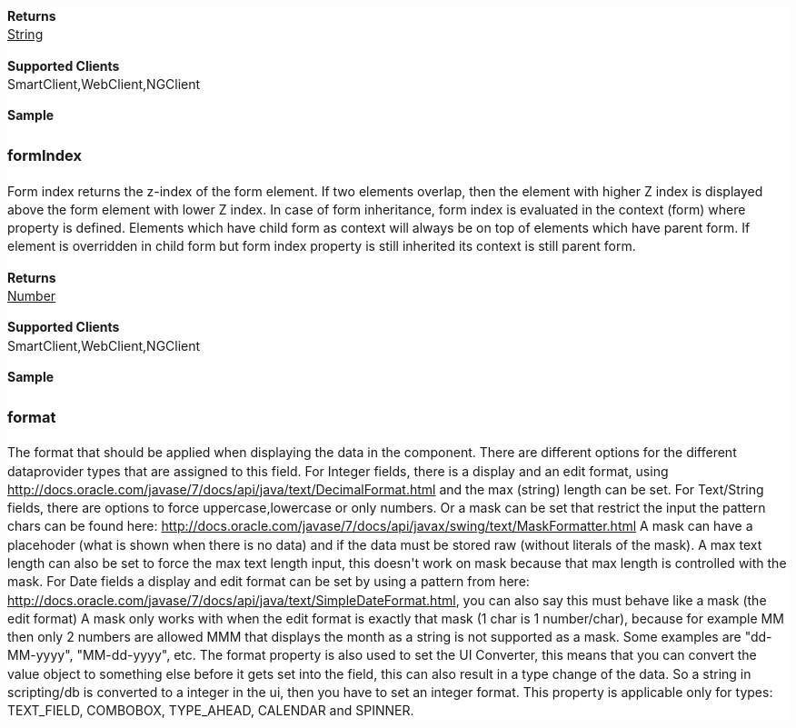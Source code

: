 **Returns**\
[String](../../JSLib/String.md) 

**Supported Clients**\
SmartClient,WebClient,NGClient

**Sample**

```javascript

```
### formIndex

Form index returns the z-index of the form element. If two elements overlap,
then the element with higher Z index is displayed above the form element with lower Z index.
In case of form inheritance, form index is evaluated in the context (form) where property is defined.
Elements which have child form as context will always be on top of elements which have parent form.
If element is overridden in child form but form index property is still inherited its context is still parent form.

**Returns**\
[Number](../../JSLib/Number.md) 

**Supported Clients**\
SmartClient,WebClient,NGClient

**Sample**

```javascript

```
### format

The format that should be applied when displaying the data in the component.
There are different options for the different dataprovider types that are assigned to this field.
For Integer fields, there is a display and an edit format, using http://docs.oracle.com/javase/7/docs/api/java/text/DecimalFormat.html and the max (string) length can be set.
For Text/String fields, there are options to force uppercase,lowercase or only numbers. Or a mask can be set that restrict the input the pattern chars can be found here: http://docs.oracle.com/javase/7/docs/api/javax/swing/text/MaskFormatter.html
A mask can have a placehoder (what is shown when there is no data) and if the data must be stored raw (without literals of the mask). A max text length can also be set to force
the max text length input, this doesn't work on mask because that max length is controlled with the mask.
For Date fields a display and edit format can be set by using a pattern from here: http://docs.oracle.com/javase/7/docs/api/java/text/SimpleDateFormat.html, you can also say this must behave like a mask (the edit format)
A mask only works with when the edit format is exactly that mask (1 char is 1 number/char), because for example MM then only 2 numbers are allowed MMM that displays the month as a string is not supported as a mask.
Some examples are "dd-MM-yyyy", "MM-dd-yyyy", etc.
The format property is also used to set the UI Converter, this means that you can convert the value object to something else before it gets set into the field, this can also result in a type change of the data. 
So a string in scripting/db is converted to a integer in the ui, then you have to set an integer format. 
This property is applicable only for types: TEXT_FIELD, COMBOBOX, TYPE_AHEAD, CALENDAR and SPINNER.
